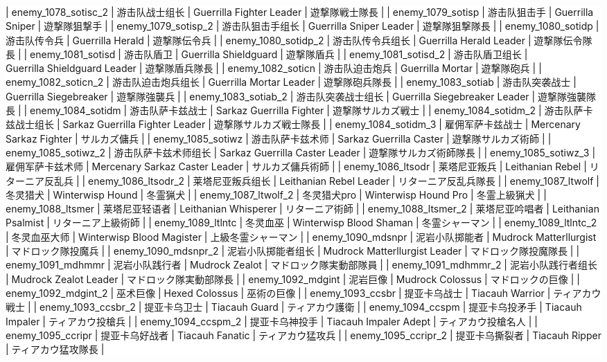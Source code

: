 | enemy_1078_sotisc_2 | 游击队战士组长 | Guerrilla Fighter Leader | 遊撃隊戦士隊長 |
| enemy_1079_sotisp | 游击队狙击手 | Guerrilla Sniper | 遊撃隊狙撃手 |
| enemy_1079_sotisp_2 | 游击队狙击手组长 | Guerrilla Sniper Leader | 遊撃隊狙撃隊長 |
| enemy_1080_sotidp | 游击队传令兵 | Guerrilla Herald | 遊撃隊伝令兵 |
| enemy_1080_sotidp_2 | 游击队传令兵组长 | Guerrilla Herald Leader | 遊撃隊伝令隊長 |
| enemy_1081_sotisd | 游击队盾卫 | Guerrilla Shieldguard | 遊撃隊盾兵 |
| enemy_1081_sotisd_2 | 游击队盾卫组长 | Guerrilla Shieldguard Leader | 遊撃隊盾兵隊長 |
| enemy_1082_soticn | 游击队迫击炮兵 | Guerrilla Mortar | 遊撃隊砲兵 |
| enemy_1082_soticn_2 | 游击队迫击炮兵组长 | Guerrilla Mortar Leader | 遊撃隊砲兵隊長 |
| enemy_1083_sotiab | 游击队突袭战士 | Guerrilla Siegebreaker | 遊撃隊強襲兵 |
| enemy_1083_sotiab_2 | 游击队突袭战士组长 | Guerrilla Siegebreaker Leader | 遊撃隊強襲隊長 |
| enemy_1084_sotidm | 游击队萨卡兹战士 | Sarkaz Guerrilla Fighter | 遊撃隊サルカズ戦士 |
| enemy_1084_sotidm_2 | 游击队萨卡兹战士组长 | Sarkaz Guerrilla Fighter Leader | 遊撃隊サルカズ戦士隊長 |
| enemy_1084_sotidm_3 | 雇佣军萨卡兹战士 | Mercenary Sarkaz Fighter | サルカズ傭兵 |
| enemy_1085_sotiwz | 游击队萨卡兹术师 | Sarkaz Guerrilla Caster | 遊撃隊サルカズ術師 |
| enemy_1085_sotiwz_2 | 游击队萨卡兹术师组长 | Sarkaz Guerrilla Caster Leader | 遊撃隊サルカズ術師隊長 |
| enemy_1085_sotiwz_3 | 雇佣军萨卡兹术师 | Mercenary Sarkaz Caster Leader | サルカズ傭兵術師 |
| enemy_1086_ltsodr | 莱塔尼亚叛兵 | Leithanian Rebel | リターニア反乱兵 |
| enemy_1086_ltsodr_2 | 莱塔尼亚叛兵组长 | Leithanian Rebel Leader | リターニア反乱兵隊長 |
| enemy_1087_ltwolf | 冬灵猎犬 | Winterwisp Hound | 冬霊猟犬 |
| enemy_1087_ltwolf_2 | 冬灵猎犬pro | Winterwisp Hound Pro | 冬霊上級猟犬 |
| enemy_1088_ltsmer | 莱塔尼亚轻语者 | Leithanian Whisperer | リターニア術師 |
| enemy_1088_ltsmer_2 | 莱塔尼亚吟唱者 | Leithanian Psalmist | リターニア上級術師 |
| enemy_1089_ltlntc | 冬灵血巫 | Winterwisp Blood Shaman | 冬霊シャーマン |
| enemy_1089_ltlntc_2 | 冬灵血巫大师 | Winterwisp Blood Magister | 上級冬霊シャーマン |
| enemy_1090_mdsnpr | 泥岩小队掷能者 | Mudrock Matterllurgist | マドロック隊投魔兵 |
| enemy_1090_mdsnpr_2 | 泥岩小队掷能者组长 | Mudrock Matterllurgist Leader | マドロック隊投魔隊長 |
| enemy_1091_mdhmmr | 泥岩小队践行者 | Mudrock Zealot | マドロック隊実動部隊員 |
| enemy_1091_mdhmmr_2 | 泥岩小队践行者组长 | Mudrock Zealot Leader | マドロック隊実動部隊長 |
| enemy_1092_mdgint | 泥岩巨像 | Mudrock Colossus | マドロックの巨像 |
| enemy_1092_mdgint_2 | 巫术巨像 | Hexed Colossus | 巫術の巨像 |
| enemy_1093_ccsbr | 提亚卡乌战士 | Tiacauh Warrior | ティアカウ戦士 |
| enemy_1093_ccsbr_2 | 提亚卡乌卫士 | Tiacauh Guard | ティアカウ護衛 |
| enemy_1094_ccspm | 提亚卡乌投矛手 | Tiacauh Impaler | ティアカウ投槍兵 |
| enemy_1094_ccspm_2 | 提亚卡乌神投手 | Tiacauh Impaler Adept | ティアカウ投槍名人 |
| enemy_1095_ccripr | 提亚卡乌好战者 | Tiacauh Fanatic | ティアカウ猛攻兵 |
| enemy_1095_ccripr_2 | 提亚卡乌撕裂者 | Tiacauh Ripper | ティアカウ猛攻隊長 |